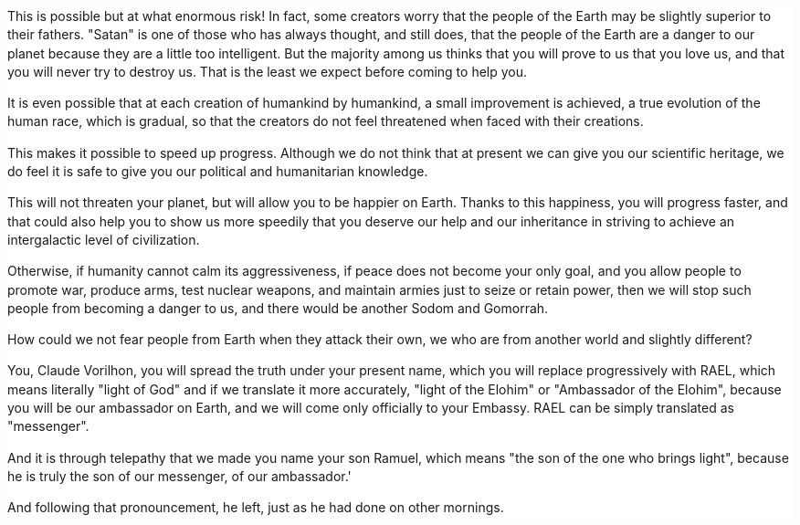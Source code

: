 This is possible but at what enormous risk! In fact, some creators worry that the people of the Earth may be slightly superior to their fathers. "Satan" is one of those who has always thought, and still does, that the people of the Earth are a danger to our planet because they are a little too intelligent. But the majority among us thinks that you will prove to us that you love us, and that you will never try to destroy us. That is the least we expect before coming to help you.

It is even possible that at each creation of humankind by humankind, a small improvement is achieved, a true evolution of the human race, which is gradual, so that the creators do not feel threatened when faced with their creations.

This makes it possible to speed up progress. Although we do not think that at present we can give you our scientific heritage, we do feel it is safe to give you our political and humanitarian knowledge.

This will not threaten your planet, but will allow you to be happier on Earth. Thanks to this happiness, you will progress faster, and that could also help you to show us more speedily that you deserve our help and our inheritance in striving to achieve an intergalactic level of civilization.

Otherwise, if humanity cannot calm its aggressiveness, if peace does not become your only goal, and you allow people to promote war, produce arms, test nuclear weapons, and maintain armies just to seize or retain power, then we will stop such people from becoming a danger to us, and there would be another Sodom and Gomorrah.

How could we not fear people from Earth when they attack their own, we who are from another world and slightly different?

You, Claude Vorilhon, you will spread the truth under your present name, which you will replace progressively with RAEL, which means literally "light of God" and if we translate it more accurately, "light of the Elohim" or "Ambassador of the Elohim", because you will be our ambassador on Earth, and we will come only officially to your Embassy. RAEL can be simply translated as "messenger".

And it is through telepathy that we made you name your son Ramuel, which means "the son of the one who brings light", because he is
truly the son of our messenger, of our ambassador.'

And following that pronouncement, he left, just as he had done on other mornings.
